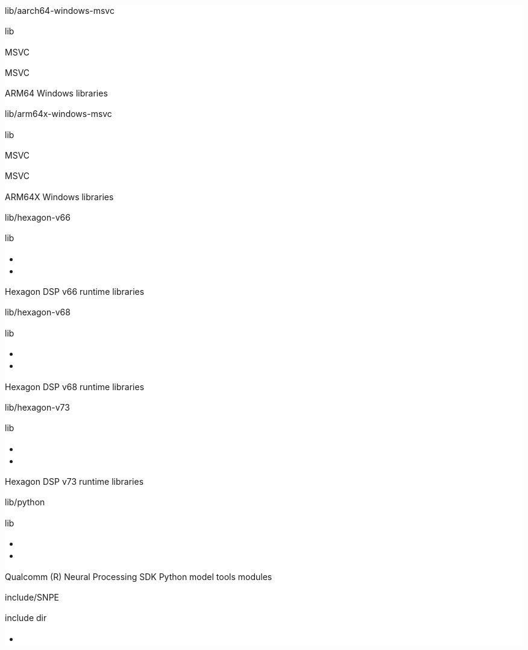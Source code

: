 lib/aarch64-windows-msvc

lib

MSVC

MSVC

ARM64 Windows libraries

lib/arm64x-windows-msvc

lib

MSVC

MSVC

ARM64X Windows libraries

lib/hexagon-v66

lib

-

-

Hexagon DSP v66 runtime libraries

lib/hexagon-v68

lib

-

-

Hexagon DSP v68 runtime libraries

lib/hexagon-v73

lib

-

-

Hexagon DSP v73 runtime libraries

lib/python

lib

-

-

Qualcomm (R) Neural Processing SDK Python model tools modules

include/SNPE

include dir

-

